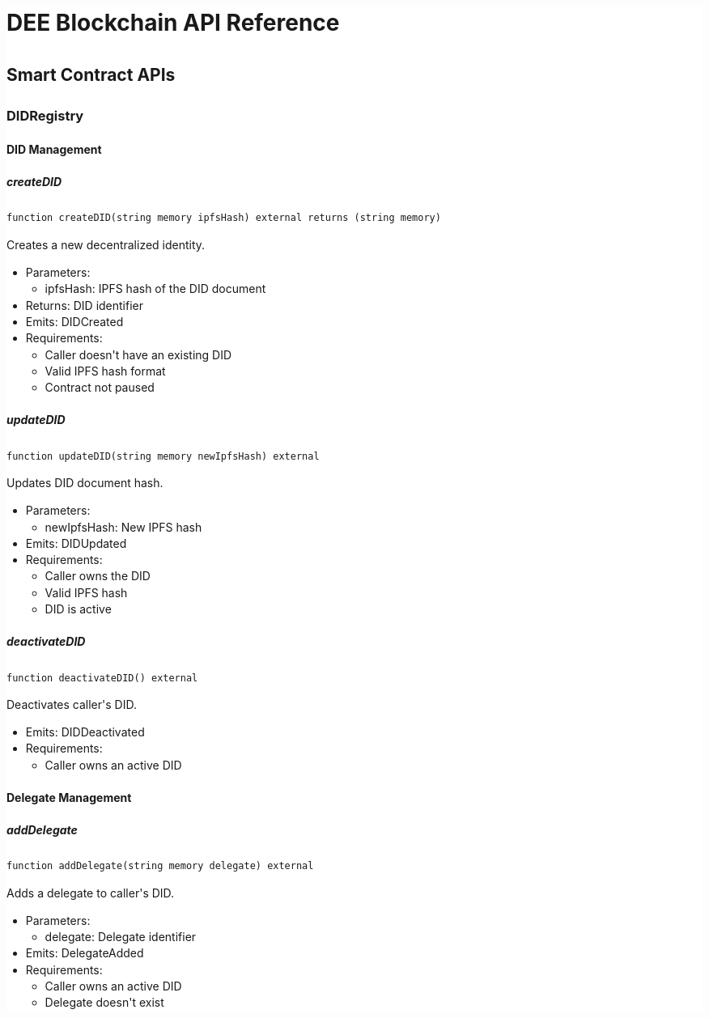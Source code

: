 # DEE Blockchain API Reference

## Smart Contract APIs

### DIDRegistry

#### DID Management

##### createDID
```solidity
function createDID(string memory ipfsHash) external returns (string memory)
```
Creates a new decentralized identity.
- Parameters:
  - ipfsHash: IPFS hash of the DID document
- Returns: DID identifier
- Emits: DIDCreated
- Requirements:
  - Caller doesn't have an existing DID
  - Valid IPFS hash format
  - Contract not paused

##### updateDID
```solidity
function updateDID(string memory newIpfsHash) external
```
Updates DID document hash.
- Parameters:
  - newIpfsHash: New IPFS hash
- Emits: DIDUpdated
- Requirements:
  - Caller owns the DID
  - Valid IPFS hash
  - DID is active

##### deactivateDID
```solidity
function deactivateDID() external
```
Deactivates caller's DID.
- Emits: DIDDeactivated
- Requirements:
  - Caller owns an active DID

#### Delegate Management

##### addDelegate
```solidity
function addDelegate(string memory delegate) external
```
Adds a delegate to caller's DID.
- Parameters:
  - delegate: Delegate identifier
- Emits: DelegateAdded
- Requirements:
  - Caller owns an active DID
  - Delegate doesn't exist

